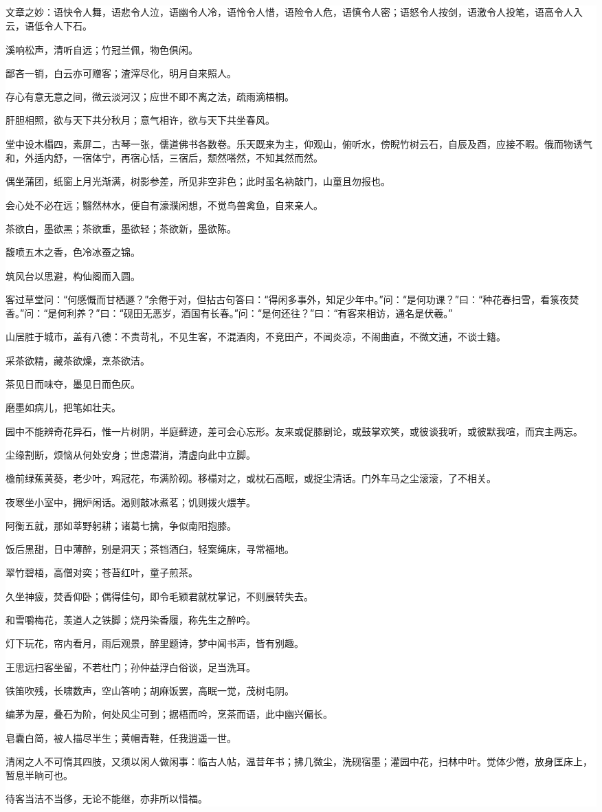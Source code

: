 文章之妙：语快令人舞，语悲令人泣，语幽令人冷，语怜令人惜，语险令人危，语慎令人密；语怒令人按剑，语激令人投笔，语高令人入云，语低令人下石。  

溪响松声，清听自远；竹冠兰佩，物色俱闲。  

鄙吝一销，白云亦可赠客；渣滓尽化，明月自来照人。  

存心有意无意之间，微云淡河汉；应世不即不离之法，疏雨滴梧桐。  

肝胆相照，欲与天下共分秋月；意气相许，欲与天下共坐春风。  

堂中设木榻四，素屏二，古琴一张，儒道佛书各数卷。乐天既来为主，仰观山，俯听水，傍睨竹树云石，自辰及酉，应接不暇。俄而物诱气和，外适内舒，一宿体宁，再宿心恬，三宿后，颓然嗒然，不知其然而然。  

偶坐蒲团，纸窗上月光渐满，树影参差，所见非空非色；此时虽名衲敲门，山童且勿报也。  

会心处不必在远；翳然林水，便自有濠濮闲想，不觉鸟兽禽鱼，自来亲人。  

茶欲白，墨欲黑；茶欲重，墨欲轻；茶欲新，墨欲陈。  

馥喷五木之香，色冷冰蚕之锦。  

筑风台以思避，构仙阁而入圆。  

客过草堂问：“何感慨而甘栖遯？”余倦于对，但拈古句答曰：“得闲多事外，知足少年中。”问：“是何功课？”曰：“种花春扫雪，看箓夜焚香。”问：“是何利养？”曰：“砚田无恶岁，酒国有长春。”问：“是何还往？”曰：“有客来相访，通名是伏羲。”  

山居胜于城市，盖有八德：不责苛礼，不见生客，不混酒肉，不竞田产，不闻炎凉，不闹曲直，不微文逋，不谈士籍。  

采茶欲精，藏茶欲燥，烹茶欲洁。  

茶见日而味夺，墨见日而色灰。  

磨墨如病儿，把笔如壮夫。  

园中不能辨奇花异石，惟一片树阴，半庭藓迹，差可会心忘形。友来或促膝剧论，或鼓掌欢笑，或彼谈我听，或彼默我喧，而宾主两忘。  

尘缘割断，烦恼从何处安身；世虑潜消，清虚向此中立脚。  

檐前绿蕉黄葵，老少叶，鸡冠花，布满阶砌。移榻对之，或枕石高眠，或捉尘清话。门外车马之尘滚滚，了不相关。  

夜寒坐小室中，拥炉闲话。渴则敲冰煮茗；饥则拨火煨芋。  

阿衡五就，那如莘野躬耕；诸葛七擒，争似南阳抱膝。  

饭后黑甜，日中薄醉，别是洞天；茶铛酒臼，轻案绳床，寻常福地。  

翠竹碧梧，高僧对奕；苍苔红叶，童子煎茶。  

久坐神疲，焚香仰卧；偶得佳句，即令毛颖君就枕掌记，不则展转失去。  

和雪嚼梅花，羡道人之铁脚；烧丹染香履，称先生之醉吟。  

灯下玩花，帘内看月，雨后观景，醉里题诗，梦中闻书声，皆有别趣。  

王思远扫客坐留，不若杜门；孙仲益浮白俗谈，足当洗耳。  

铁笛吹残，长啸数声，空山答响；胡麻饭罢，高眠一觉，茂树屯阴。  

编茅为屋，叠石为阶，何处风尘可到；据梧而吟，烹茶而语，此中幽兴偏长。  

皂囊白简，被人描尽半生；黄帽青鞋，任我逍遥一世。  

清闲之人不可惰其四肢，又须以闲人做闲事：临古人帖，温昔年书；拂几微尘，洗砚宿墨；灌园中花，扫林中叶。觉体少倦，放身匡床上，暂息半晌可也。  

待客当洁不当侈，无论不能继，亦非所以惜福。  
